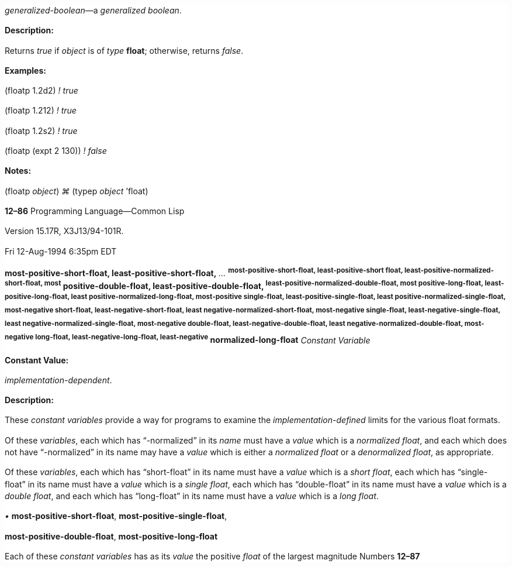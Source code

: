 *generalized-boolean*—a *generalized boolean*. 

**Description:** 

Returns *true* if *object* is of *type* **float**; otherwise, returns *false*. 

**Examples:** 

(floatp 1.2d2) *! true* 

(floatp 1.212) *! true* 

(floatp 1.2s2) *! true* 

(floatp (expt 2 130)) *! false* 

**Notes:** 

(floatp *object*) *⌘* (typep *object* ’float) 

**12–86** Programming Language—Common Lisp

Version 15.17R, X3J13/94-101R. 

Fri 12-Aug-1994 6:35pm EDT 

<b>most-positive-short-float, least-positive-short-float,</b> <i>...</i> <b><sup>most-positive-short-float, least-positive-short float, least-positive-normalized-short-float, most</sup> positive-double-float, least-positive-double-float, <sup>least-positive-normalized-double-float, most positive-long-float, least-positive-long-float, least positive-normalized-long-float, most-positive single-float, least-positive-single-float, least positive-normalized-single-float, most-negative short-float, least-negative-short-float, least negative-normalized-short-float, most-negative single-float, least-negative-single-float, least negative-normalized-single-float, most-negative double-float, least-negative-double-float, least negative-normalized-double-float, most-negative long-float, least-negative-long-float, least-negative</sup> normalized-long-float</b> <i>Constant Variable</i> 

**Constant Value:** 

*implementation-dependent*. 

**Description:** 

These *constant variables* provide a way for programs to examine the *implementation-defined* limits for the various float formats. 

Of these *variables*, each which has “-normalized” in its *name* must have a *value* which is a *normalized float*, and each which does not have “-normalized” in its name may have a *value* which is either a *normalized float* or a *denormalized float*, as appropriate. 

Of these *variables*, each which has “short-float” in its name must have a *value* which is a *short float*, each which has “single-float” in its name must have a *value* which is a *single float*, each which has “double-float” in its name must have a *value* which is a *double float*, and each which has “long-float” in its name must have a *value* which is a *long float*. 

*•* **most-positive-short-float**, **most-positive-single-float**, 

**most-positive-double-float**, **most-positive-long-float** 

Each of these *constant variables* has as its *value* the positive *float* of the largest magnitude Numbers **12–87**

